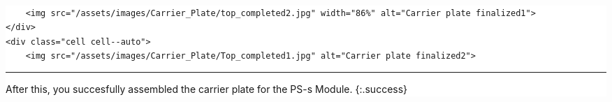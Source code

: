         <img src="/assets/images/Carrier_Plate/top_completed2.jpg" width="86%" alt="Carrier plate finalized1">
    </div>
    <div class="cell cell--auto">
        <img src="/assets/images/Carrier_Plate/Top_completed1.jpg" alt="Carrier plate finalized2">
  </div>
</div>
</center>

---

After this, you succesfully assembled the carrier plate for the PS-s Module.
{:.success}